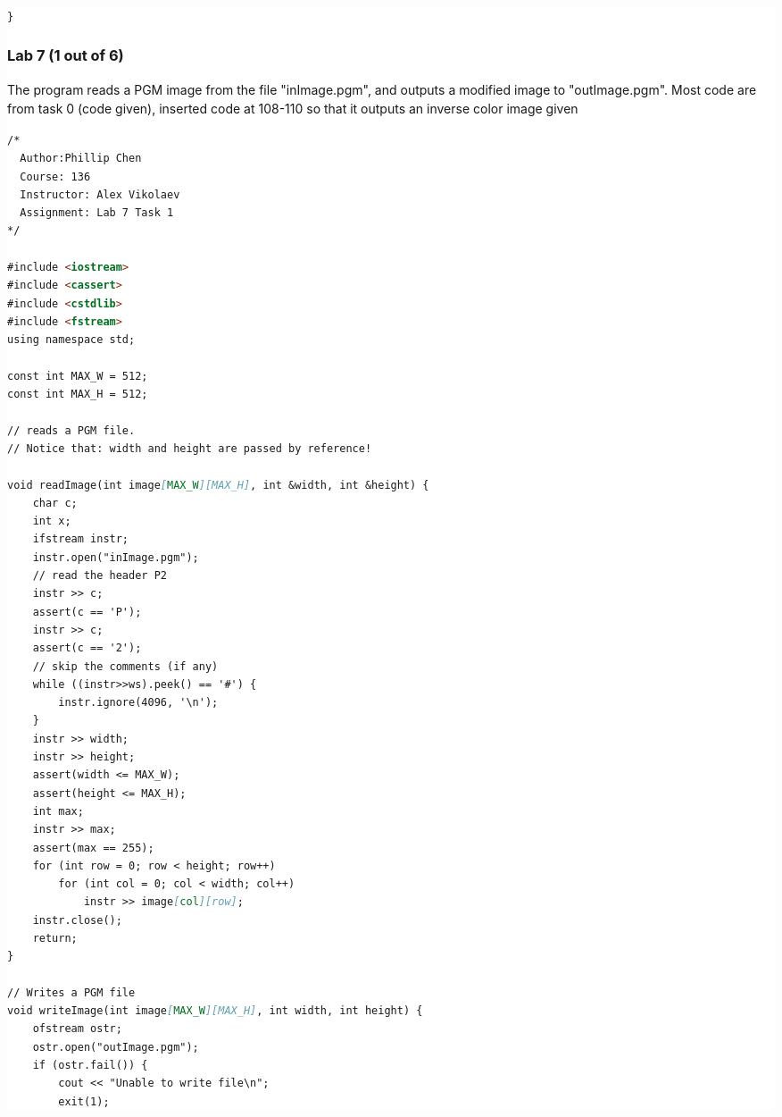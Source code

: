 ```markdown
}
```

### Lab 7 (1 out of 6)
The program reads a PGM image from the file "inImage.pgm",
and outputs a modified image to "outImage.pgm". 
Most code are from task 0 (code given),
inserted code at 108-110 so that it outputs an inverse color image given
```markdown
/*
  Author:Phillip Chen
  Course: 136
  Instructor: Alex Vikolaev
  Assignment: Lab 7 Task 1
*/

#include <iostream>
#include <cassert>
#include <cstdlib>
#include <fstream>
using namespace std;

const int MAX_W = 512;
const int MAX_H = 512;

// reads a PGM file.
// Notice that: width and height are passed by reference!

void readImage(int image[MAX_W][MAX_H], int &width, int &height) {
	char c;
	int x;
	ifstream instr;
	instr.open("inImage.pgm");
	// read the header P2
	instr >> c;
	assert(c == 'P');
	instr >> c;
	assert(c == '2');
	// skip the comments (if any)
	while ((instr>>ws).peek() == '#') {
		instr.ignore(4096, '\n');
	}
	instr >> width;
	instr >> height;
	assert(width <= MAX_W);
	assert(height <= MAX_H);
	int max;
	instr >> max;
	assert(max == 255);
	for (int row = 0; row < height; row++)
		for (int col = 0; col < width; col++)
			instr >> image[col][row];
	instr.close();
	return;
}

// Writes a PGM file
void writeImage(int image[MAX_W][MAX_H], int width, int height) {
	ofstream ostr;
	ostr.open("outImage.pgm");
	if (ostr.fail()) {
		cout << "Unable to write file\n";
		exit(1);
```